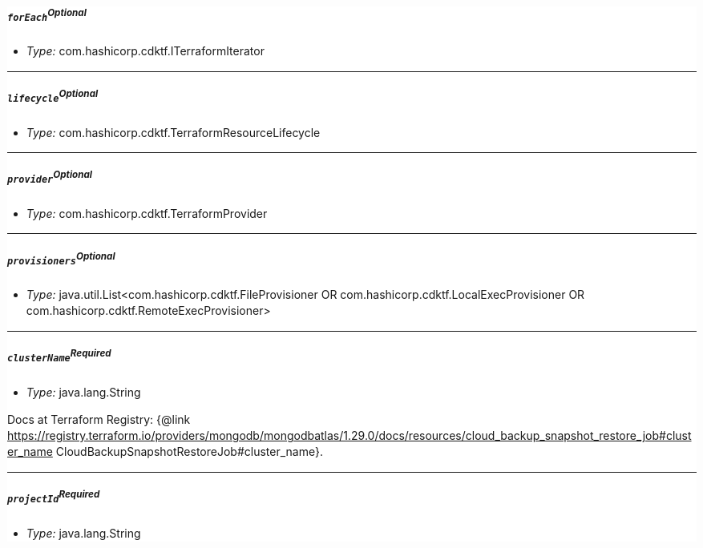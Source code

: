 ##### `forEach`<sup>Optional</sup> <a name="forEach" id="@cdktf/provider-mongodbatlas.cloudBackupSnapshotRestoreJob.CloudBackupSnapshotRestoreJob.Initializer.parameter.forEach"></a>

- *Type:* com.hashicorp.cdktf.ITerraformIterator

---

##### `lifecycle`<sup>Optional</sup> <a name="lifecycle" id="@cdktf/provider-mongodbatlas.cloudBackupSnapshotRestoreJob.CloudBackupSnapshotRestoreJob.Initializer.parameter.lifecycle"></a>

- *Type:* com.hashicorp.cdktf.TerraformResourceLifecycle

---

##### `provider`<sup>Optional</sup> <a name="provider" id="@cdktf/provider-mongodbatlas.cloudBackupSnapshotRestoreJob.CloudBackupSnapshotRestoreJob.Initializer.parameter.provider"></a>

- *Type:* com.hashicorp.cdktf.TerraformProvider

---

##### `provisioners`<sup>Optional</sup> <a name="provisioners" id="@cdktf/provider-mongodbatlas.cloudBackupSnapshotRestoreJob.CloudBackupSnapshotRestoreJob.Initializer.parameter.provisioners"></a>

- *Type:* java.util.List<com.hashicorp.cdktf.FileProvisioner OR com.hashicorp.cdktf.LocalExecProvisioner OR com.hashicorp.cdktf.RemoteExecProvisioner>

---

##### `clusterName`<sup>Required</sup> <a name="clusterName" id="@cdktf/provider-mongodbatlas.cloudBackupSnapshotRestoreJob.CloudBackupSnapshotRestoreJob.Initializer.parameter.clusterName"></a>

- *Type:* java.lang.String

Docs at Terraform Registry: {@link https://registry.terraform.io/providers/mongodb/mongodbatlas/1.29.0/docs/resources/cloud_backup_snapshot_restore_job#cluster_name CloudBackupSnapshotRestoreJob#cluster_name}.

---

##### `projectId`<sup>Required</sup> <a name="projectId" id="@cdktf/provider-mongodbatlas.cloudBackupSnapshotRestoreJob.CloudBackupSnapshotRestoreJob.Initializer.parameter.projectId"></a>

- *Type:* java.lang.String
